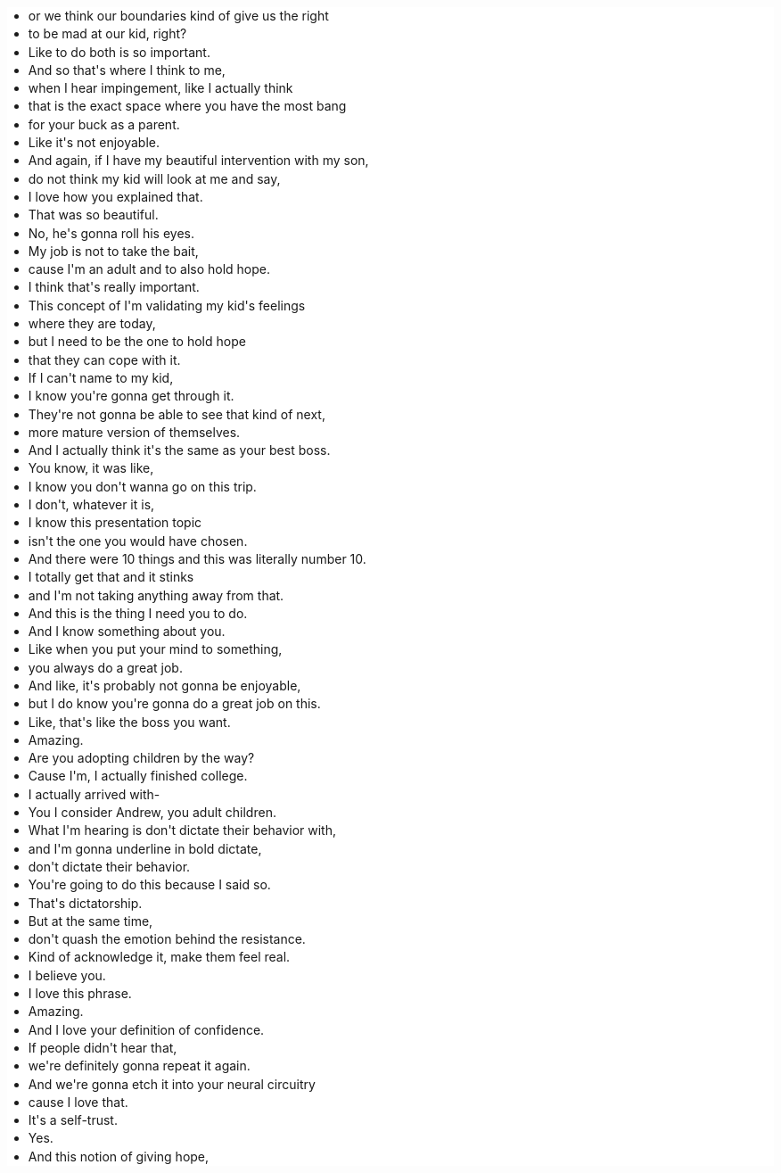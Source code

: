 *  or we think our boundaries kind of give us the right
*  to be mad at our kid, right?
*  Like to do both is so important.
*  And so that's where I think to me,
*  when I hear impingement, like I actually think
*  that is the exact space where you have the most bang
*  for your buck as a parent.
*  Like it's not enjoyable.
*  And again, if I have my beautiful intervention with my son,
*  do not think my kid will look at me and say,
*  I love how you explained that.
*  That was so beautiful.
*  No, he's gonna roll his eyes.
*  My job is not to take the bait,
*  cause I'm an adult and to also hold hope.
*  I think that's really important.
*  This concept of I'm validating my kid's feelings
*  where they are today,
*  but I need to be the one to hold hope
*  that they can cope with it.
*  If I can't name to my kid,
*  I know you're gonna get through it.
*  They're not gonna be able to see that kind of next,
*  more mature version of themselves.
*  And I actually think it's the same as your best boss.
*  You know, it was like,
*  I know you don't wanna go on this trip.
*  I don't, whatever it is,
*  I know this presentation topic
*  isn't the one you would have chosen.
*  And there were 10 things and this was literally number 10.
*  I totally get that and it stinks
*  and I'm not taking anything away from that.
*  And this is the thing I need you to do.
*  And I know something about you.
*  Like when you put your mind to something,
*  you always do a great job.
*  And like, it's probably not gonna be enjoyable,
*  but I do know you're gonna do a great job on this.
*  Like, that's like the boss you want.
*  Amazing.
*  Are you adopting children by the way?
*  Cause I'm, I actually finished college.
*  I actually arrived with-
*  You I consider Andrew, you adult children.
*  What I'm hearing is don't dictate their behavior with,
*  and I'm gonna underline in bold dictate,
*  don't dictate their behavior.
*  You're going to do this because I said so.
*  That's dictatorship.
*  But at the same time,
*  don't quash the emotion behind the resistance.
*  Kind of acknowledge it, make them feel real.
*  I believe you.
*  I love this phrase.
*  Amazing.
*  And I love your definition of confidence.
*  If people didn't hear that,
*  we're definitely gonna repeat it again.
*  And we're gonna etch it into your neural circuitry
*  cause I love that.
*  It's a self-trust.
*  Yes.
*  And this notion of giving hope,